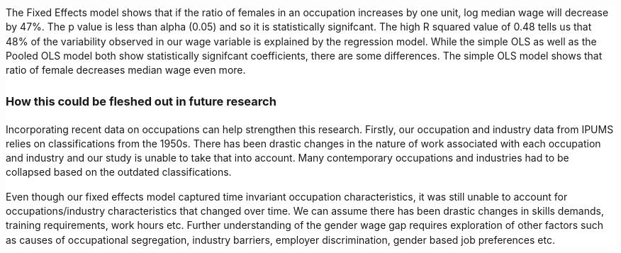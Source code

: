 The Fixed Effects model shows that if the ratio of females in an occupation increases by one unit, log median wage will decrease by 47%. The p value is less than alpha (0.05) and so it is statistically signifcant. The high R squared value of 0.48 tells us that 48% of the variability observed in our wage variable is explained by the regression model. While the simple OLS as well as the Pooled OLS model both show statistically signifcant coefficients, there are some differences. The simple OLS model shows that ratio of female decreases median wage even more. 


### How this could be fleshed out in future research 
Incorporating recent data on occupations can help strengthen this research. Firstly, our occupation and industry data from IPUMS relies on classifications from the 1950s. There has been drastic changes in the nature of work associated with each occupation and industry and our study is unable to take that into account. Many contemporary occupations and industries had to be collapsed based on the outdated classifications.

Even though our fixed effects model captured time invariant occupation characteristics, it was still unable to account for occupations/industry characteristics that changed over time. We can assume there has been drastic changes in skills demands, training requirements, work hours etc. Further understanding of the gender wage gap requires exploration of other factors such as causes of occupational segregation, industry barriers, employer discrimination, gender based job preferences etc. 

